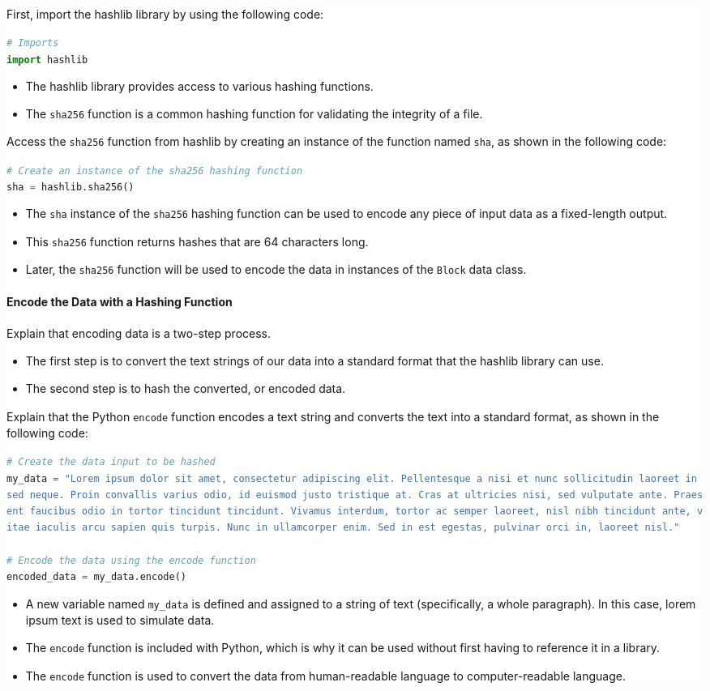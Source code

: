 First, import the hashlib library by using the following code:

  ```python
  # Imports
  import hashlib
  ```

* The hashlib library provides access to various hashing functions.

* The `sha256` function is a common hashing function for validating the integrity of a file.

Access the `sha256` function from hashlib by creating an instance of the function named `sha`, as shown in the following code:

  ```python
  # Create an instance of the sha256 hashing function
  sha = hashlib.sha256()
  ```

* The `sha` instance of the `sha256` hashing function can be used to encode any piece of input data as a fixed-length output.

* This `sha256` function returns hashes that are 64 characters long.

* Later, the `sha256` function will be used to encode the data in instances of the `Block` data class.

#### Encode the Data with a Hashing Function

Explain that encoding data is a two-step process.

* The first step is to convert the text strings of our data into a standard format that the hashlib library can use.

* The second step is to hash  the converted, or encoded data.

Explain that the Python `encode` function encodes a text string and converts the text into a standard format, as shown in the following code:

  ```python
  # Create the data input to be hashed
  my_data = "Lorem ipsum dolor sit amet, consectetur adipiscing elit. Pellentesque a nisi et nunc sollicitudin laoreet in sed neque. Proin convallis varius odio, id euismod justo tristique at. Cras at ultricies nisi, sed vulputate ante. Praesent faucibus odio in tortor tincidunt tincidunt. Vivamus interdum, tortor ac semper laoreet, nisl nibh tincidunt ante, vitae iaculis arcu sapien quis turpis. Nunc in ullamcorper enim. Sed in est egestas, pulvinar orci in, laoreet nisl."

  # Encode the data using the encode function
  encoded_data = my_data.encode()
  ```

* A new variable named `my_data` is defined and assigned to a string of text (specifically, a whole paragraph). In this case, lorem ipsum text is used to simulate data.

* The `encode` function is included with Python, which is why it can be used without first having to reference it in a library.

* The `encode` function is used to convert the data from human-readable language to computer-readable language.
